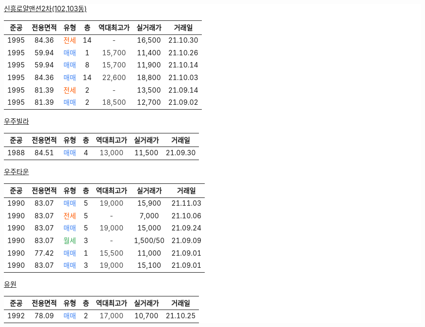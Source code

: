 [신흥로얄맨션2차(102,103동)](https://search.naver.com/search.naver?query=%EC%8B%A0%ED%9D%A5%EB%A1%9C%EC%96%84%EB%A7%A8%EC%85%982%EC%B0%A8%28102%2C103%EB%8F%99%29)

|준공|전용면적|유형|층|역대최고가|실거래가|거래일|
|:---:|:---:|:---:|:---:|:---:|:---:|:---:|
|1995|84.36|<span style="color:#FF5A00">전세</span>|14|<span style="color:#444444">-</span>|16,500|21.10.30|
|1995|59.94|<span style="color:#4285F3">매매</span>|1|<span style="color:#444444">15,700</span>|11,400|21.10.26|
|1995|59.94|<span style="color:#4285F3">매매</span>|8|<span style="color:#444444">15,700</span>|11,900|21.10.14|
|1995|84.36|<span style="color:#4285F3">매매</span>|14|<span style="color:#444444">22,600</span>|18,800|21.10.03|
|1995|81.39|<span style="color:#FF5A00">전세</span>|2|<span style="color:#444444">-</span>|13,500|21.09.14|
|1995|81.39|<span style="color:#4285F3">매매</span>|2|<span style="color:#444444">18,500</span>|12,700|21.09.02|

[우주빌라](https://search.naver.com/search.naver?query=%EC%9A%B0%EC%A3%BC%EB%B9%8C%EB%9D%BC)

|준공|전용면적|유형|층|역대최고가|실거래가|거래일|
|:---:|:---:|:---:|:---:|:---:|:---:|:---:|
|1988|84.51|<span style="color:#4285F3">매매</span>|4|<span style="color:#444444">13,000</span>|11,500|21.09.30|

[우주타운](https://search.naver.com/search.naver?query=%EC%9A%B0%EC%A3%BC%ED%83%80%EC%9A%B4)

|준공|전용면적|유형|층|역대최고가|실거래가|거래일|
|:---:|:---:|:---:|:---:|:---:|:---:|:---:|
|1990|83.07|<span style="color:#4285F3">매매</span>|5|<span style="color:#444444">19,000</span>|15,900|21.11.03|
|1990|83.07|<span style="color:#FF5A00">전세</span>|5|<span style="color:#444444">-</span>|7,000|21.10.06|
|1990|83.07|<span style="color:#4285F3">매매</span>|5|<span style="color:#444444">19,000</span>|15,000|21.09.24|
|1990|83.07|<span style="color:#34A853">월세</span>|3|<span style="color:#444444">-</span>|1,500/50|21.09.09|
|1990|77.42|<span style="color:#4285F3">매매</span>|1|<span style="color:#444444">15,500</span>|11,000|21.09.01|
|1990|83.07|<span style="color:#4285F3">매매</span>|3|<span style="color:#444444">19,000</span>|15,100|21.09.01|


<script async src="https://pagead2.googlesyndication.com/pagead/js/adsbygoogle.js"></script>

<ins class="adsbygoogle"
     style="display:block"
     data-ad-client="ca-pub-1142216861245946"
     data-ad-slot="4805727019"
     data-ad-format="auto"
     data-full-width-responsive="true"></ins>
<script>
     (adsbygoogle = window.adsbygoogle || []).push({});
</script>


[유원](https://search.naver.com/search.naver?query=%EC%9C%A0%EC%9B%90)

|준공|전용면적|유형|층|역대최고가|실거래가|거래일|
|:---:|:---:|:---:|:---:|:---:|:---:|:---:|
|1992|78.09|<span style="color:#4285F3">매매</span>|2|<span style="color:#444444">17,000</span>|10,700|21.10.25|
